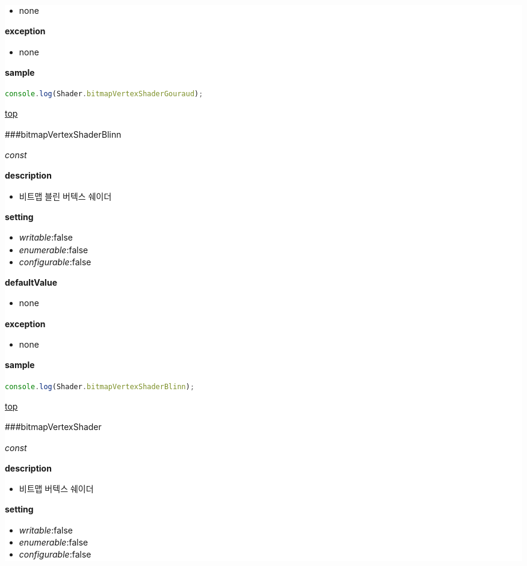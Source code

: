 
- none

**exception**


- none

**sample**

```javascript
console.log(Shader.bitmapVertexShaderGouraud);
```

[top](#)

<a name="bitmapVertexShaderBlinn"></a>
###bitmapVertexShaderBlinn

_const_


**description**


- 비트맵 블린 버텍스 쉐이더

**setting**

- *writable*:false
-  *enumerable*:false
-  *configurable*:false

**defaultValue**


- none

**exception**


- none

**sample**

```javascript
console.log(Shader.bitmapVertexShaderBlinn);
```

[top](#)

<a name="bitmapVertexShader"></a>
###bitmapVertexShader

_const_


**description**


- 비트맵 버텍스 쉐이더

**setting**

- *writable*:false
-  *enumerable*:false
-  *configurable*:false

